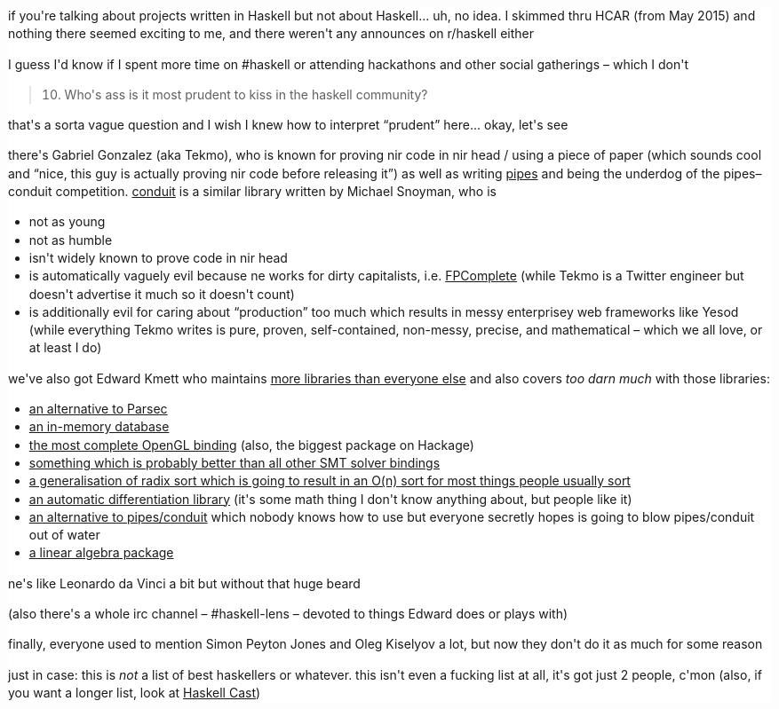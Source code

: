 if you're talking about projects written in Haskell but not about Haskell... uh, no idea. I skimmed thru HCAR (from May 2015) and nothing there seemed exciting to me, and there weren't any announces on r/haskell either

I guess I'd know if I spent more time on #haskell or attending hackathons and other social gatherings – which I don't

[Backpack]: https://ghc.haskell.org/trac/ghc/wiki/Backpack
[Liquid Haskell]: http://goto.ucsd.edu/~rjhala/liquid/haskell/blog/about/
[Hasochism]: https://personal.cis.strath.ac.uk/conor.mcbride/pub/hasochism.pdf
[DH]: https://ghc.haskell.org/trac/ghc/wiki/DependentHaskell

> 10) Who's ass is it most prudent to kiss in the haskell community?

that's a sorta vague question and I wish I knew how to interpret “prudent” here... okay, let's see

there's Gabriel Gonzalez (aka Tekmo), who is known for proving nir code in nir head / using a piece of paper (which sounds cool and “nice, this guy is actually proving nir code before releasing it”) as well as writing [pipes](@hackage) and being the underdog of the pipes–conduit competition. [conduit](@hackage) is a similar library written by Michael Snoyman, who is

  * not as young
  * not as humble
  * isn't widely known to prove code in nir head
  * is automatically vaguely evil because ne works for dirty capitalists, i.e. [FPComplete](https://fpcomplete.com) (while Tekmo is a Twitter engineer but doesn't advertise it much so it doesn't count)
  * is additionally evil for caring about “production” too much which results in messy enterprisey web frameworks like Yesod (while everything Tekmo writes is pure, proven, self-contained, non-messy, precise, and mathematical – which we all love, or at least I do)

we've also got Edward Kmett who maintains [more libraries than everyone else](http://hackage.haskell.org/user/EdwardKmett) and also covers *too darn much* with those libraries:

  * [an alternative to Parsec](@hackage:trifecta)
  * [an in-memory database](@hackage:tables)
  * [the most complete OpenGL binding](@hackage:gl) (also, the biggest package on Hackage)
  * [something which is probably better than all other SMT solver bindings](@hackage:ersatz)
  * [a generalisation of radix sort which is going to result in an O(n) sort for most things people usually sort](@hackage:discrimination)
  * [an automatic differentiation library](@hackage:ad) (it's some math thing I don't know anything about, but people like it)
  * [an alternative to pipes/conduit](@hackage:machines) which nobody knows how to use but everyone secretly hopes is going to blow pipes/conduit out of water
  * [a linear algebra package](@hackage:linear)

ne's like Leonardo da Vinci a bit but without that huge beard

(also there's a whole irc channel – #haskell-lens – devoted to things Edward does or plays with)

finally, everyone used to mention Simon Peyton Jones and Oleg Kiselyov a lot, but now they don't do it as much for some reason

just in case: this is *not* a list of best haskellers or whatever. this isn't even a fucking list at all, it's got just 2 people, c'mon (also, if you want a longer list, look at [Haskell Cast](http://haskellcast.com/))
